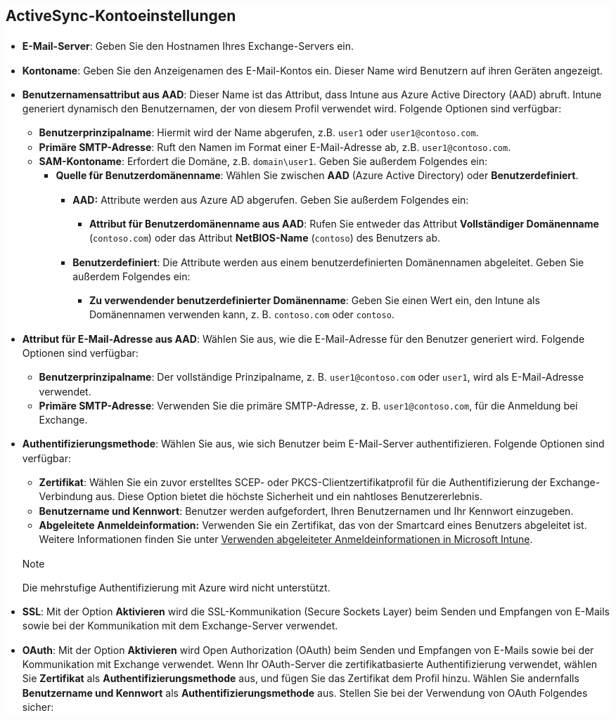 ## <a name="exchange-activesync-account-settings"></a>ActiveSync-Kontoeinstellungen

- **E-Mail-Server**: Geben Sie den Hostnamen Ihres Exchange-Servers ein.
- **Kontoname**: Geben Sie den Anzeigenamen des E-Mail-Kontos ein. Dieser Name wird Benutzern auf ihren Geräten angezeigt.
- **Benutzernamensattribut aus AAD**: Dieser Name ist das Attribut, dass Intune aus Azure Active Directory (AAD) abruft. Intune generiert dynamisch den Benutzernamen, der von diesem Profil verwendet wird. Folgende Optionen sind verfügbar:
  - **Benutzerprinzipalname**: Hiermit wird der Name abgerufen, z.B. `user1` oder `user1@contoso.com`.
  - **Primäre SMTP-Adresse**: Ruft den Namen im Format einer E-Mail-Adresse ab, z.B. `user1@contoso.com`.
  - **SAM-Kontoname**: Erfordert die Domäne, z.B. `domain\user1`. Geben Sie außerdem Folgendes ein:  
    - **Quelle für Benutzerdomänenname**: Wählen Sie zwischen **AAD** (Azure Active Directory) oder **Benutzerdefiniert**.
      - **AAD:** Attribute werden aus Azure AD abgerufen. Geben Sie außerdem Folgendes ein:
        - **Attribut für Benutzerdomänenname aus AAD**: Rufen Sie entweder das Attribut **Vollständiger Domänenname** (`contoso.com`) oder das Attribut **NetBIOS-Name** (`contoso`) des Benutzers ab.

      - **Benutzerdefiniert**: Die Attribute werden aus einem benutzerdefinierten Domänennamen abgeleitet. Geben Sie außerdem Folgendes ein:
        - **Zu verwendender benutzerdefinierter Domänenname**: Geben Sie einen Wert ein, den Intune als Domänennamen verwenden kann, z. B. `contoso.com` oder `contoso`.

- **Attribut für E-Mail-Adresse aus AAD**: Wählen Sie aus, wie die E-Mail-Adresse für den Benutzer generiert wird. Folgende Optionen sind verfügbar:
  - **Benutzerprinzipalname**: Der vollständige Prinzipalname, z. B. `user1@contoso.com` oder `user1`, wird als E-Mail-Adresse verwendet.
  - **Primäre SMTP-Adresse**: Verwenden Sie die primäre SMTP-Adresse, z. B. `user1@contoso.com`, für die Anmeldung bei Exchange.
- **Authentifizierungsmethode**: Wählen Sie aus, wie sich Benutzer beim E-Mail-Server authentifizieren. Folgende Optionen sind verfügbar:
  - **Zertifikat**: Wählen Sie ein zuvor erstelltes SCEP- oder PKCS-Clientzertifikatprofil für die Authentifizierung der Exchange-Verbindung aus. Diese Option bietet die höchste Sicherheit und ein nahtloses Benutzererlebnis.
  - **Benutzername und Kennwort**: Benutzer werden aufgefordert, Ihren Benutzernamen und Ihr Kennwort einzugeben.
  - **Abgeleitete Anmeldeinformation:** Verwenden Sie ein Zertifikat, das von der Smartcard eines Benutzers abgeleitet ist. Weitere Informationen finden Sie unter [Verwenden abgeleiteter Anmeldeinformationen in Microsoft Intune](../protect/derived-credentials.md).

  >[!NOTE]
  > Die mehrstufige Authentifizierung mit Azure wird nicht unterstützt.
  
- **SSL**: Mit der Option **Aktivieren** wird die SSL-Kommunikation (Secure Sockets Layer) beim Senden und Empfangen von E-Mails sowie bei der Kommunikation mit dem Exchange-Server verwendet.
- **OAuth**: Mit der Option **Aktivieren** wird Open Authorization (OAuth) beim Senden und Empfangen von E-Mails sowie bei der Kommunikation mit Exchange verwendet. Wenn Ihr OAuth-Server die zertifikatbasierte Authentifizierung verwendet, wählen Sie **Zertifikat** als **Authentifizierungsmethode** aus, und fügen Sie das Zertifikat dem Profil hinzu. Wählen Sie andernfalls **Benutzername und Kennwort** als **Authentifizierungsmethode** aus. Stellen Sie bei der Verwendung von OAuth Folgendes sicher:
